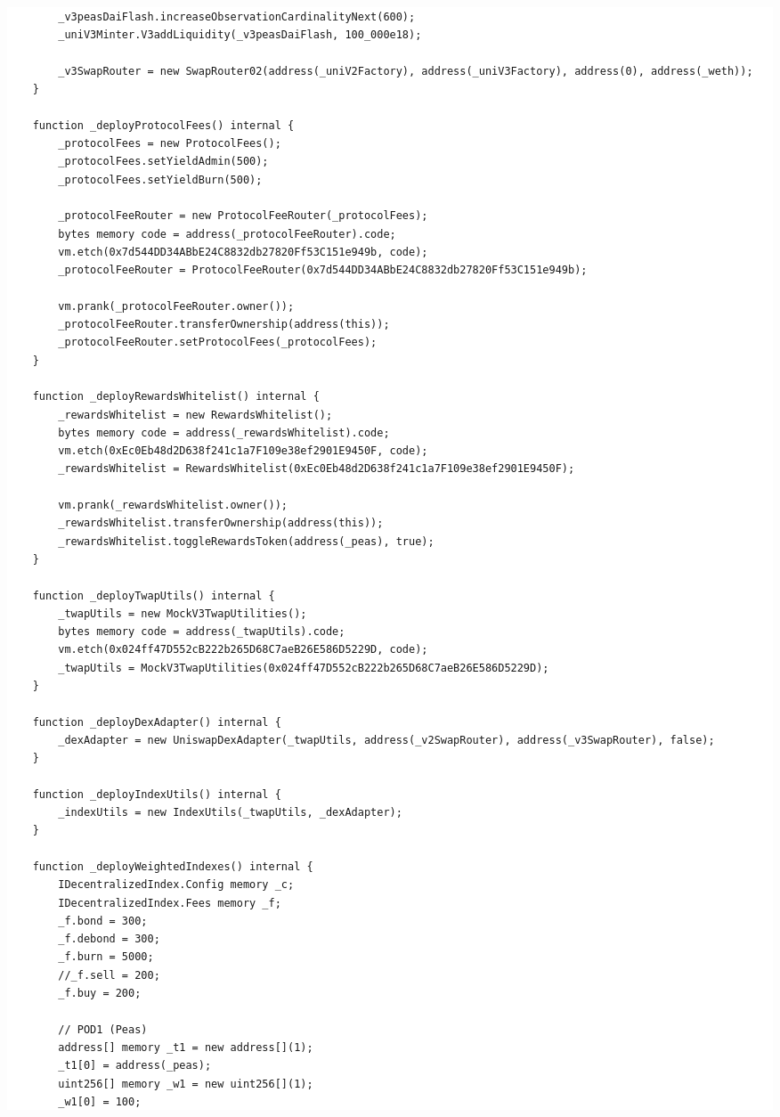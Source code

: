```solidity
        _v3peasDaiFlash.increaseObservationCardinalityNext(600);
        _uniV3Minter.V3addLiquidity(_v3peasDaiFlash, 100_000e18);

        _v3SwapRouter = new SwapRouter02(address(_uniV2Factory), address(_uniV3Factory), address(0), address(_weth));
    }

    function _deployProtocolFees() internal {
        _protocolFees = new ProtocolFees();
        _protocolFees.setYieldAdmin(500);
        _protocolFees.setYieldBurn(500);

        _protocolFeeRouter = new ProtocolFeeRouter(_protocolFees);
        bytes memory code = address(_protocolFeeRouter).code;
        vm.etch(0x7d544DD34ABbE24C8832db27820Ff53C151e949b, code);
        _protocolFeeRouter = ProtocolFeeRouter(0x7d544DD34ABbE24C8832db27820Ff53C151e949b);

        vm.prank(_protocolFeeRouter.owner());
        _protocolFeeRouter.transferOwnership(address(this));
        _protocolFeeRouter.setProtocolFees(_protocolFees);
    }

    function _deployRewardsWhitelist() internal {
        _rewardsWhitelist = new RewardsWhitelist();
        bytes memory code = address(_rewardsWhitelist).code;
        vm.etch(0xEc0Eb48d2D638f241c1a7F109e38ef2901E9450F, code);
        _rewardsWhitelist = RewardsWhitelist(0xEc0Eb48d2D638f241c1a7F109e38ef2901E9450F);

        vm.prank(_rewardsWhitelist.owner());
        _rewardsWhitelist.transferOwnership(address(this));
        _rewardsWhitelist.toggleRewardsToken(address(_peas), true);
    }

    function _deployTwapUtils() internal {
        _twapUtils = new MockV3TwapUtilities();
        bytes memory code = address(_twapUtils).code;
        vm.etch(0x024ff47D552cB222b265D68C7aeB26E586D5229D, code);
        _twapUtils = MockV3TwapUtilities(0x024ff47D552cB222b265D68C7aeB26E586D5229D);
    }

    function _deployDexAdapter() internal {
        _dexAdapter = new UniswapDexAdapter(_twapUtils, address(_v2SwapRouter), address(_v3SwapRouter), false);
    }

    function _deployIndexUtils() internal {
        _indexUtils = new IndexUtils(_twapUtils, _dexAdapter);
    }

    function _deployWeightedIndexes() internal {
        IDecentralizedIndex.Config memory _c;
        IDecentralizedIndex.Fees memory _f;
        _f.bond = 300;
        _f.debond = 300;
        _f.burn = 5000;
        //_f.sell = 200;
        _f.buy = 200;

        // POD1 (Peas)
        address[] memory _t1 = new address[](1);
        _t1[0] = address(_peas);
        uint256[] memory _w1 = new uint256[](1);
        _w1[0] = 100;
```
